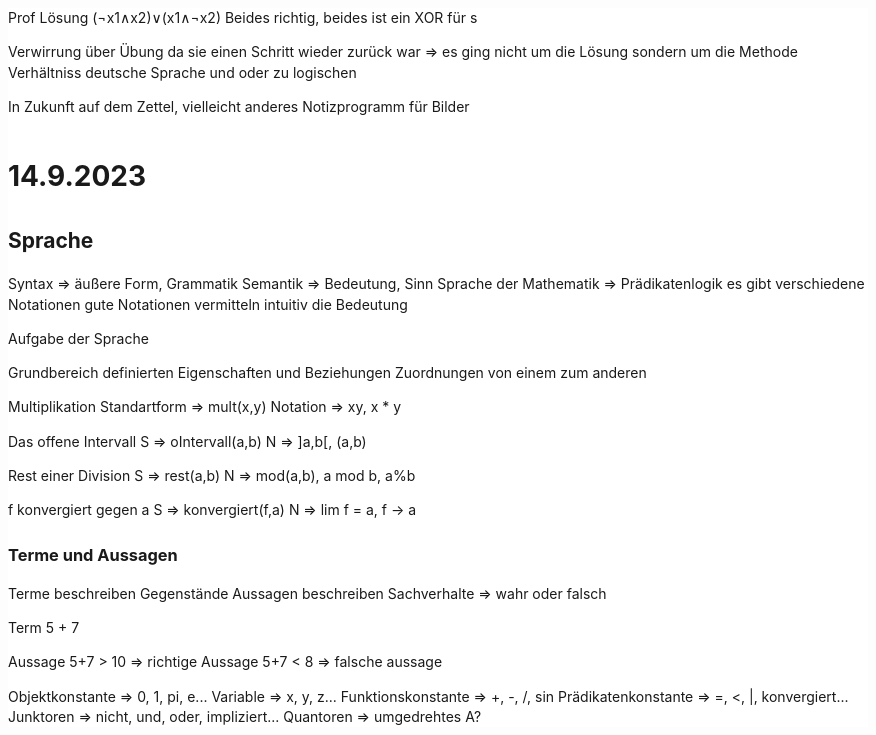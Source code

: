 Prof Lösung (¬x1∧x2)∨(x1∧¬x2)
Beides richtig, beides ist ein XOR für s

Verwirrung über Übung da sie einen Schritt wieder zurück war => es ging nicht um die Lösung sondern um die Methode
Verhältniss deutsche Sprache und oder zu logischen

In Zukunft auf dem Zettel, vielleicht anderes Notizprogramm für Bilder

# 14.9.2023
## Sprache
Syntax => äußere Form, Grammatik
Semantik => Bedeutung, Sinn
Sprache der Mathematik => Prädikatenlogik
es gibt verschiedene Notationen
gute Notationen vermitteln intuitiv die Bedeutung

Aufgabe der Sprache

Grundbereich definierten
Eigenschaften und Beziehungen
Zuordnungen von einem zum anderen

Multiplikation
Standartform => mult(x,y)
Notation => xy, x * y

Das offene Intervall
S => oIntervall(a,b)
N => \]a,b\[, (a,b)

Rest einer Division
S => rest(a,b)
N => mod(a,b), a mod b, a%b

f konvergiert gegen a
S => konvergiert(f,a)
N => lim f = a, f -> a

### Terme und Aussagen
Terme beschreiben Gegenstände
Aussagen beschreiben Sachverhalte => wahr oder falsch

Term
5 + 7

Aussage
5+7 > 10 => richtige Aussage
5+7 < 8 => falsche aussage

Objektkonstante => 0, 1, pi, e...
Variable => x, y, z...
Funktionskonstante => +, -, /, sin
Prädikatenkonstante => =, <, |, konvergiert...
Junktoren => nicht, und, oder, impliziert...
Quantoren => umgedrehtes A?
